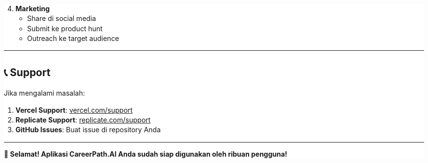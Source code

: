 4. **Marketing**
   - Share di social media
   - Submit ke product hunt
   - Outreach ke target audience

---

## 📞 Support

Jika mengalami masalah:

1. **Vercel Support**: [vercel.com/support](https://vercel.com/support)
2. **Replicate Support**: [replicate.com/support](https://replicate.com/support)
3. **GitHub Issues**: Buat issue di repository Anda

---

**🎉 Selamat! Aplikasi CareerPath.AI Anda sudah siap digunakan oleh ribuan pengguna!**
